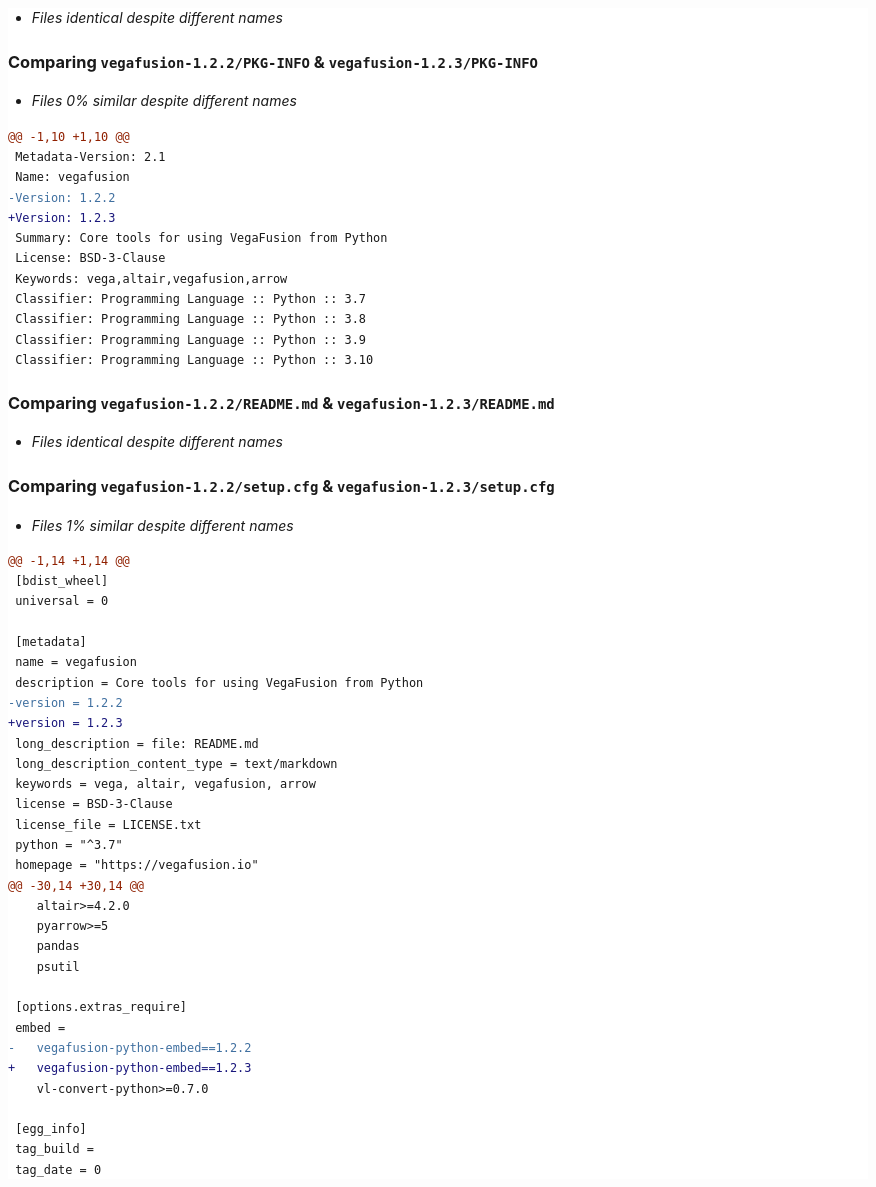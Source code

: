  * *Files identical despite different names*

### Comparing `vegafusion-1.2.2/PKG-INFO` & `vegafusion-1.2.3/PKG-INFO`

 * *Files 0% similar despite different names*

```diff
@@ -1,10 +1,10 @@
 Metadata-Version: 2.1
 Name: vegafusion
-Version: 1.2.2
+Version: 1.2.3
 Summary: Core tools for using VegaFusion from Python
 License: BSD-3-Clause
 Keywords: vega,altair,vegafusion,arrow
 Classifier: Programming Language :: Python :: 3.7
 Classifier: Programming Language :: Python :: 3.8
 Classifier: Programming Language :: Python :: 3.9
 Classifier: Programming Language :: Python :: 3.10
```

### Comparing `vegafusion-1.2.2/README.md` & `vegafusion-1.2.3/README.md`

 * *Files identical despite different names*

### Comparing `vegafusion-1.2.2/setup.cfg` & `vegafusion-1.2.3/setup.cfg`

 * *Files 1% similar despite different names*

```diff
@@ -1,14 +1,14 @@
 [bdist_wheel]
 universal = 0
 
 [metadata]
 name = vegafusion
 description = Core tools for using VegaFusion from Python
-version = 1.2.2
+version = 1.2.3
 long_description = file: README.md
 long_description_content_type = text/markdown
 keywords = vega, altair, vegafusion, arrow
 license = BSD-3-Clause
 license_file = LICENSE.txt
 python = "^3.7"
 homepage = "https://vegafusion.io"
@@ -30,14 +30,14 @@
 	altair>=4.2.0
 	pyarrow>=5
 	pandas
 	psutil
 
 [options.extras_require]
 embed = 
-	vegafusion-python-embed==1.2.2
+	vegafusion-python-embed==1.2.3
 	vl-convert-python>=0.7.0
 
 [egg_info]
 tag_build = 
 tag_date = 0
```
